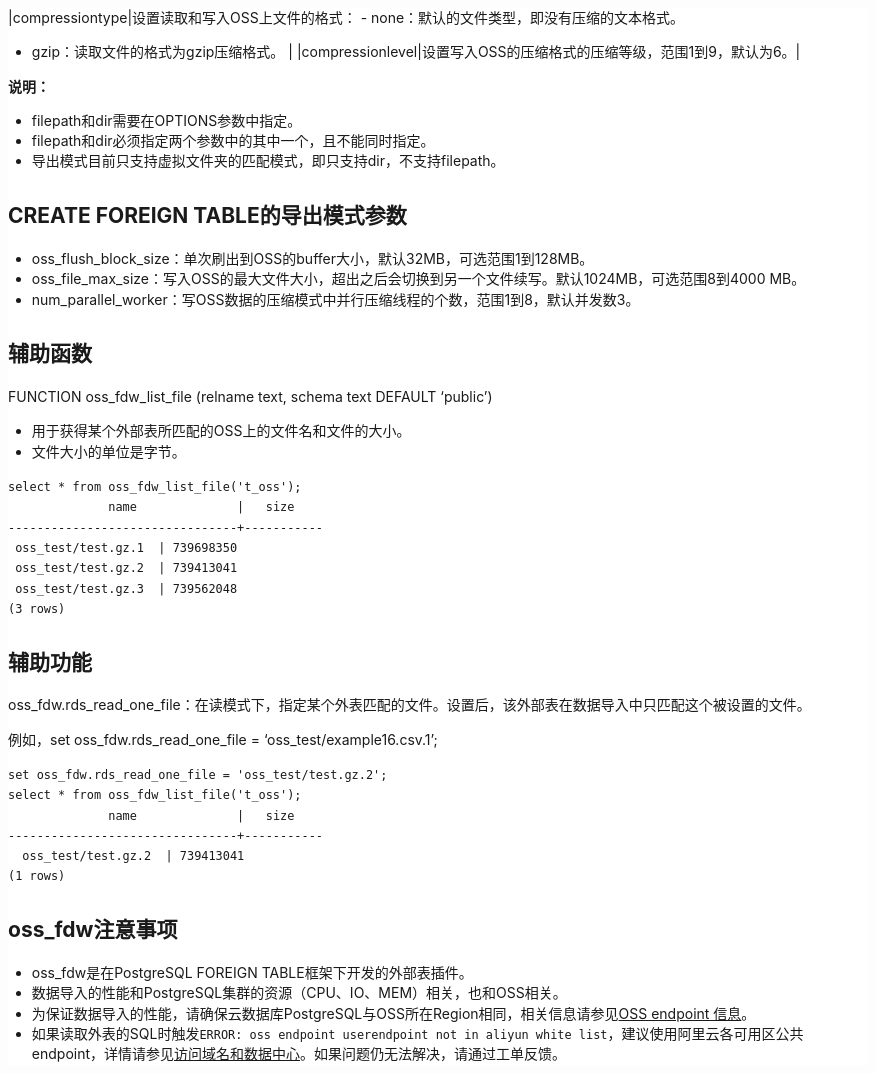 |compressiontype|设置读取和写入OSS上文件的格式： -   none：默认的文件类型，即没有压缩的文本格式。
-   gzip：读取文件的格式为gzip压缩格式。 |
|compressionlevel|设置写入OSS的压缩格式的压缩等级，范围1到9，默认为6。|

**说明：**

-   filepath和dir需要在OPTIONS参数中指定。
-   filepath和dir必须指定两个参数中的其中一个，且不能同时指定。
-   导出模式目前只支持虚拟文件夹的匹配模式，即只支持dir，不支持filepath。

## CREATE FOREIGN TABLE的导出模式参数

-   oss\_flush\_block\_size：单次刷出到OSS的buffer大小，默认32MB，可选范围1到128MB。
-   oss\_file\_max\_size：写入OSS的最大文件大小，超出之后会切换到另一个文件续写。默认1024MB，可选范围8到4000 MB。
-   num\_parallel\_worker：写OSS数据的压缩模式中并行压缩线程的个数，范围1到8，默认并发数3。

## 辅助函数

FUNCTION oss\_fdw\_list\_file \(relname text, schema text DEFAULT ‘public’\)

-   用于获得某个外部表所匹配的OSS上的文件名和文件的大小。
-   文件大小的单位是字节。

```
select * from oss_fdw_list_file('t_oss');
              name              |   size    
--------------------------------+-----------
 oss_test/test.gz.1  | 739698350
 oss_test/test.gz.2  | 739413041
 oss_test/test.gz.3  | 739562048
(3 rows)
```

## 辅助功能

oss\_fdw.rds\_read\_one\_file：在读模式下，指定某个外表匹配的文件。设置后，该外部表在数据导入中只匹配这个被设置的文件。

例如，set oss\_fdw.rds\_read\_one\_file = ‘oss\_test/example16.csv.1’;

```
set oss_fdw.rds_read_one_file = 'oss_test/test.gz.2';
select * from oss_fdw_list_file('t_oss');
              name              |   size    
--------------------------------+-----------
  oss_test/test.gz.2  | 739413041
(1 rows)
```

## oss\_fdw注意事项

-   oss\_fdw是在PostgreSQL FOREIGN TABLE框架下开发的外部表插件。
-   数据导入的性能和PostgreSQL集群的资源（CPU、IO、MEM）相关，也和OSS相关。
-   为保证数据导入的性能，请确保云数据库PostgreSQL与OSS所在Region相同，相关信息请参见[OSS endpoint 信息](https://help.aliyun.com/document_detail/oss/user_guide/oss_concept/endpoint.html)。
-   如果读取外表的SQL时触发`ERROR: oss endpoint userendpoint not in aliyun white list`，建议使用阿里云各可用区公共endpoint，详情请参见[访问域名和数据中心](/cn.zh-CN/开发指南/访问域名（Endpoint）/访问域名和数据中心.md)。如果问题仍无法解决，请通过工单反馈。
